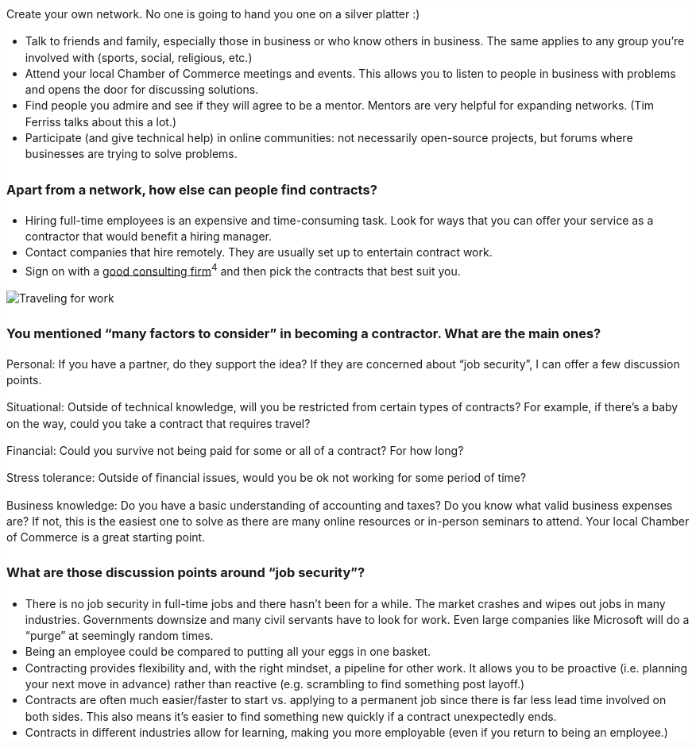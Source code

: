 Create your own network. No one is going to hand you one on a silver platter :)

- Talk to friends and family, especially those in business or who know others in business. The same applies to any group you’re involved with (sports, social, religious, etc.)
- Attend your local Chamber of Commerce meetings and events. This allows you to listen to people in business with problems and opens the door for discussing solutions.
- Find people you admire and see if they will agree to be a mentor. Mentors are very helpful for expanding networks. (Tim Ferriss talks about this a lot.)
- Participate (and give technical help) in online communities: not necessarily open-source projects, but forums where businesses are trying to solve problems.

### Apart from a network, how else can people find contracts?

- Hiring full-time employees is an expensive and time-consuming task. Look for ways that you can offer your service as a contractor that would benefit a hiring manager.
- Contact companies that hire remotely. They are usually set up to entertain contract work.
- Sign on with a [good consulting firm](https://www.facetdev.com)<sup>4</sup> and then pick the contracts that best suit you.

![Traveling for work](/blog/uploads/jedi-pool.jpg)

### You mentioned “many factors to consider” in becoming a contractor. What are the main ones?

Personal: If you have a partner, do they support the idea? If they are concerned about “job security”, I can offer a few discussion points.

Situational: Outside of technical knowledge, will you be restricted from certain types of contracts? For example, if there’s a baby on the way, could you take a contract that requires travel?

Financial: Could you survive not being paid for some or all of a contract? For how long?

Stress tolerance: Outside of financial issues, would you be ok not working for some period of time?

Business knowledge: Do you have a basic understanding of accounting and taxes? Do you know what valid business expenses are? If not, this is the easiest one to solve as there are many online resources or in-person seminars to attend. Your local Chamber of Commerce is a great starting point.

### What are those discussion points around “job security”?

- There is no job security in full-time jobs and there hasn’t been for a while. The market crashes and wipes out jobs in many industries. Governments downsize and many civil servants have to look for work. Even large companies like Microsoft will do a “purge” at seemingly random times.
- Being an employee could be compared to putting all your eggs in one basket.
- Contracting provides flexibility and, with the right mindset, a pipeline for other work. It allows you to be proactive (i.e. planning your next move in advance) rather than reactive (e.g. scrambling to find something post layoff.)
- Contracts are often much easier/faster to start vs. applying to a permanent job since there is far less lead time involved on both sides. This also means it’s easier to find something new quickly if a contract unexpectedly ends.
- Contracts in different industries allow for learning, making you more employable (even if you return to being an employee.)
